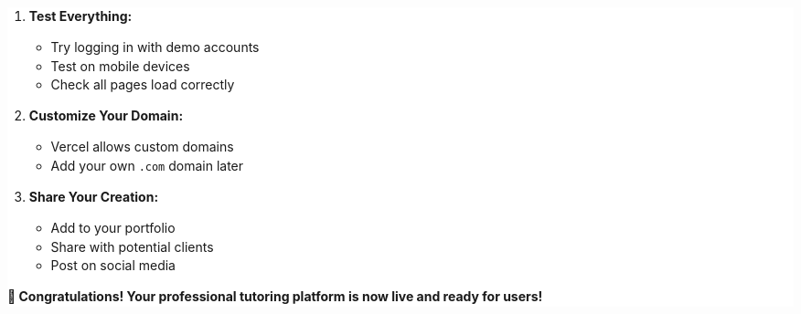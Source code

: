 1. **Test Everything:**
   - Try logging in with demo accounts
   - Test on mobile devices
   - Check all pages load correctly

2. **Customize Your Domain:**
   - Vercel allows custom domains
   - Add your own `.com` domain later

3. **Share Your Creation:**
   - Add to your portfolio
   - Share with potential clients
   - Post on social media

**🎉 Congratulations! Your professional tutoring platform is now live and ready for users!**
